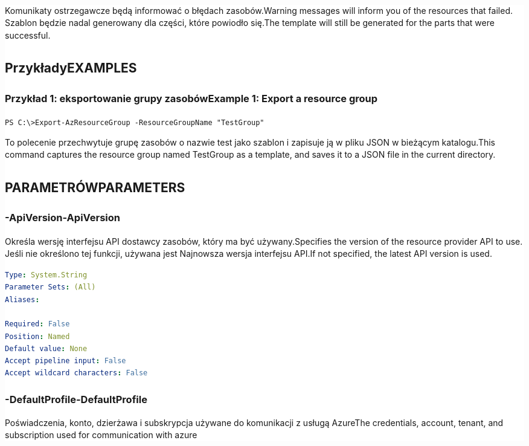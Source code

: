 <span data-ttu-id="3cee1-109">Komunikaty ostrzegawcze będą informować o błędach zasobów.</span><span class="sxs-lookup"><span data-stu-id="3cee1-109">Warning messages will inform you of the resources that failed.</span></span>
<span data-ttu-id="3cee1-110">Szablon będzie nadal generowany dla części, które powiodło się.</span><span class="sxs-lookup"><span data-stu-id="3cee1-110">The template will still be generated for the parts that were successful.</span></span>

## <span data-ttu-id="3cee1-111">Przykłady</span><span class="sxs-lookup"><span data-stu-id="3cee1-111">EXAMPLES</span></span>

### <span data-ttu-id="3cee1-112">Przykład 1: eksportowanie grupy zasobów</span><span class="sxs-lookup"><span data-stu-id="3cee1-112">Example 1: Export a resource group</span></span>
```
PS C:\>Export-AzResourceGroup -ResourceGroupName "TestGroup"
```

<span data-ttu-id="3cee1-113">To polecenie przechwytuje grupę zasobów o nazwie test jako szablon i zapisuje ją w pliku JSON w bieżącym katalogu.</span><span class="sxs-lookup"><span data-stu-id="3cee1-113">This command captures the resource group named TestGroup as a template, and saves it to a JSON file in the current directory.</span></span>

## <span data-ttu-id="3cee1-114">PARAMETRÓW</span><span class="sxs-lookup"><span data-stu-id="3cee1-114">PARAMETERS</span></span>

### <span data-ttu-id="3cee1-115">-ApiVersion</span><span class="sxs-lookup"><span data-stu-id="3cee1-115">-ApiVersion</span></span>
<span data-ttu-id="3cee1-116">Określa wersję interfejsu API dostawcy zasobów, który ma być używany.</span><span class="sxs-lookup"><span data-stu-id="3cee1-116">Specifies the version of the resource provider API to use.</span></span>
<span data-ttu-id="3cee1-117">Jeśli nie określono tej funkcji, używana jest Najnowsza wersja interfejsu API.</span><span class="sxs-lookup"><span data-stu-id="3cee1-117">If not specified, the latest API version is used.</span></span>

```yaml
Type: System.String
Parameter Sets: (All)
Aliases:

Required: False
Position: Named
Default value: None
Accept pipeline input: False
Accept wildcard characters: False
```

### <span data-ttu-id="3cee1-118">-DefaultProfile</span><span class="sxs-lookup"><span data-stu-id="3cee1-118">-DefaultProfile</span></span>
<span data-ttu-id="3cee1-119">Poświadczenia, konto, dzierżawa i subskrypcja używane do komunikacji z usługą Azure</span><span class="sxs-lookup"><span data-stu-id="3cee1-119">The credentials, account, tenant, and subscription used for communication with azure</span></span>
